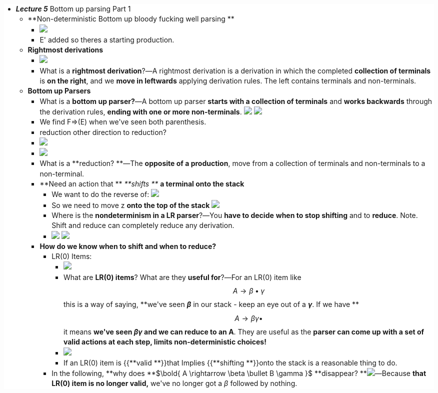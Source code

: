 -  _**Lecture 5**_   Bottom up parsing Part 1
    - **Non-deterministic Bottom up bloody fucking well parsing **
        - ![](local:///home/mali/remnote/remnote-614c8a3b6997e6001643dfce/files/z0kTkFukBbmf4gx6h1YMgJMk9b_0prEfhm-OXBwa8DX1XUoEyCzrbeFizklYUDnp3D8i2jRv8CGC5x-8XPiwJm5CKA08SETWQc4aqXjZgoWJ6s-nVQr7IgLWtbLcY5Jf.png) 
        - E' added so theres a starting production.
    - **Rightmost derivations**
        - ![](local:///home/mali/remnote/remnote-614c8a3b6997e6001643dfce/files/4gRCBEncNOvG6ofB0upbNMxhH8xudlKHdusqxGQFqPSibK0_Hew82kV1IxDVSqPzqOlnePftMKvGrie-zVBgvsnLNexMQf0WaaNMWrEu1eLUAPm4bK2lDku4OeVXFRfC.png) 
        - What is a **rightmost derivation**?―A rightmost derivation is a derivation in which the completed **collection of terminals** is **on the right**, and we **move in leftwards** applying derivation rules. The left contains terminals and non-terminals.
    - **Bottom up Parsers** 
        - What is a **bottom up parser?**―A bottom up parser **starts with a collection of terminals** and **works backwards** through the derivation rules, **ending with one or more non-terminals**. 
![](local:///home/mali/remnote/remnote-614c8a3b6997e6001643dfce/files/hST6opXLlcHJ_i0K1gjXvVgLT3v8yD50iq-pTeYcyh2jOETBaOwUY83IOOMpNnMU0ct0Drs6tUVMRfX8DpheQ1WdprNzQU8CYTNLbfxERralrIH12Ocz6FbsQQEMxeeg.png) ![](local:///home/mali/remnote/remnote-614c8a3b6997e6001643dfce/files/i-XCjiPfwnOddgg_nwi6AShQVCXZD7-Fnp4WNIL-c5j_136FspYV05bPLn1JxnhzVdvrRs9CyDso9HrzHQPy_vk2Q0vepIvLaTndXEzgQKP0--6bQz8yi3EEt9sZGxh6.png) 
        - We find F⇒(E) when we've seen both parenthesis.
        - reduction other direction to reduction?
        - ![](local:///home/mali/remnote/remnote-614c8a3b6997e6001643dfce/files/LFC7XiJGo891JiI83PhG_EVXbh6YB7NGayxUPEZE-Dui8zDLkEet1mFlY7uPQ1e6N8GhaNN3KcDxl88Km71CWRjzHDwUYuwQ9Z3KkDYjlvp84dhvT3ZIOvfW1sWlO1hp.png) 
        - ![](local:///home/mali/remnote/remnote-614c8a3b6997e6001643dfce/files/4iv6pmse6cGhoscId8dX7VYvzZ6wPWdJmcXikq9pGUMwYSBJyMcM0vdDsXune1aDYez3qUNH_u9t0S3I6BoXG5UWg0wNuva0eBbiXGGi87NF2wvVxv5sjK5SUS36TXTY.png) 
        - What is a **reduction? **―The **opposite of a production**, move from a collection of terminals and non-terminals to a non-terminal. 
        - **Need an action that ** _**shifts **_ **a terminal onto the stack** 
            - We want to do the reverse of:
![](local:///home/mali/remnote/remnote-614c8a3b6997e6001643dfce/files/7WS-RBqGPEsOCJLOUK6iSVFNLZJNURA_DXbc5qBgLdrC7kd-2Pq7CFK-bB1x7G5MeLPSJYVA0CRt2EyvJEuRsB0NyAJ6STJi8iE3ZRuQPQ06ozu_ryfX6M6veaE3kWnR.png) 
            - So we need to move z **onto the top of the stack**
![](local:///home/mali/remnote/remnote-614c8a3b6997e6001643dfce/files/ED2UutU9PdYLua9XcxCSzDbWkuj8EgRPml9MXVHCJsvOBsEBJmfb3p-2slQP41z70Z2UKk_3b62ttkJiPety1ORmNf42OBjxiYydtQQD2kJXRTzp_98tgT-3BIFh6b48.png) 
            - Where is the **nondeterminism in a LR parser**?―You **have to decide** **when to stop shifting** and to **reduce**. Note. Shift and reduce can completely reduce any derivation.
            - ![](local:///home/mali/remnote/remnote-614c8a3b6997e6001643dfce/files/HED0s2RIepNj1LVCQOUVzkGvhn52BNAWg0SzevNYHkVFuUy1bQ73oocSO483LoWq9DjS-Z5nCuRE-ushbunxOB3x1PZddsUuJqJAp9DIpmxBg4QVSx8RiCuvkAwBBfrs.png) ![](local:///home/mali/remnote/remnote-614c8a3b6997e6001643dfce/files/Y0gSgqq5VyJ2IcZevjOmHyHwhDwio5wsl8Lmq71a7_fB0dXSeF0mA_CUHxrXSEkupFtiyN32jU1g4_WVJV3dG1CGFoLkT09G7GU1xlRONbQTC8t7c4m0VKmYiu-qRaHl.png) 
        - **How do we know when to shift and when to reduce?**
            - LR(0) Items:
                - ![](local:///home/mali/remnote/remnote-614c8a3b6997e6001643dfce/files/a5k3lOB6TaO4KMMIXaI83EBHj1OGzWtMHiIaz_mhvpgFsj_OVI5RswvnpLSoMg2qWxyEiDSd6uy_ivpyPh2jbsb1Yd8wfNkJjZVYPYhAm4---1-zism7jpMh-TrJ2UDD.png) 
                - What are **LR(0) items**? What are they **useful for**?―For an LR(0) item like $$A \rightarrow \beta \bullet \gamma$$ 
this is a way of saying, **we've seen **$\beta$** in our stack - keep an eye out of a **$\gamma$**. If we have **$$A \rightarrow \beta \gamma \bullet$$
it means **we've seen **$\beta \gamma$** and we can reduce to an A**.
They are useful as the **parser can come up with a set of valid actions at each step, limits non-deterministic choices!** 
                - ![](local:///home/mali/remnote/remnote-614c8a3b6997e6001643dfce/files/U-WtX4715FMBEeuoChDh2oupKqhdHawp8AMJ3-1FqpHyluFxvVA-X05KErkbirUe0gqAhqdWZGApc0bWlwWx7OkuIoxHSdflIjIhoMjIxGInYE1XfzV1OjGJ2ZN5yBTN.png) 
                - If an LR(0) item is {{**valid **}}that Implies {{**shifting **}}onto the stack is a reasonable thing to do.
            - In the following, **why does **$\bold{ A \rightarrow \beta \bullet B \gamma }$ **disappear? **![](local:///home/mali/remnote/remnote-614c8a3b6997e6001643dfce/files/wZreS2bydh4vb2nfmL0eWLSADUEuAgcjbLViMDpphhxwI7SX6pBXDEo99UUvHQZBVoOwXkG1XYFHqShAUI1ELsfTYBxKhokvcLOyCP20798bvJs_iZyPF5P4LlrZnAg8.png)―Because **that LR(0) item is no longer valid,** we've no longer got a $\beta$ followed by nothing.  